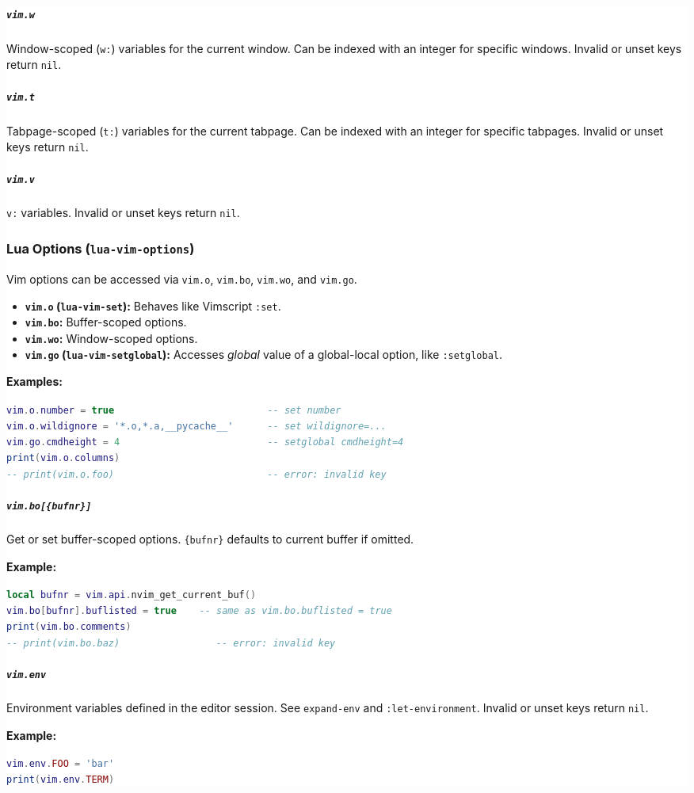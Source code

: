 ##### `vim.w`

Window-scoped (`w:`) variables for the current window. Can be indexed with an integer for specific windows. Invalid or unset keys return `nil`.

##### `vim.t`

Tabpage-scoped (`t:`) variables for the current tabpage. Can be indexed with an integer for specific tabpages. Invalid or unset keys return `nil`.

##### `vim.v`

`v:` variables. Invalid or unset keys return `nil`.

### Lua Options (`lua-vim-options`)

Vim options can be accessed via `vim.o`, `vim.bo`, `vim.wo`, and `vim.go`.

* **`vim.o` (`lua-vim-set`):** Behaves like Vimscript `:set`.
* **`vim.bo`:** Buffer-scoped options.
* **`vim.wo`:** Window-scoped options.
* **`vim.go` (`lua-vim-setglobal`):** Accesses *global* value of a global-local option, like `:setglobal`.

**Examples:**

```lua
vim.o.number = true                           -- set number
vim.o.wildignore = '*.o,*.a,__pycache__'      -- set wildignore=...
vim.go.cmdheight = 4                          -- setglobal cmdheight=4
print(vim.o.columns)
-- print(vim.o.foo)                           -- error: invalid key
```

##### `vim.bo[{bufnr}]`

Get or set buffer-scoped options. `{bufnr}` defaults to current buffer if omitted.

**Example:**

```lua
local bufnr = vim.api.nvim_get_current_buf()
vim.bo[bufnr].buflisted = true    -- same as vim.bo.buflisted = true
print(vim.bo.comments)
-- print(vim.bo.baz)                 -- error: invalid key
```

##### `vim.env`

Environment variables defined in the editor session. See `expand-env` and `:let-environment`. Invalid or unset keys return `nil`.

**Example:**

```lua
vim.env.FOO = 'bar'
print(vim.env.TERM)
```
